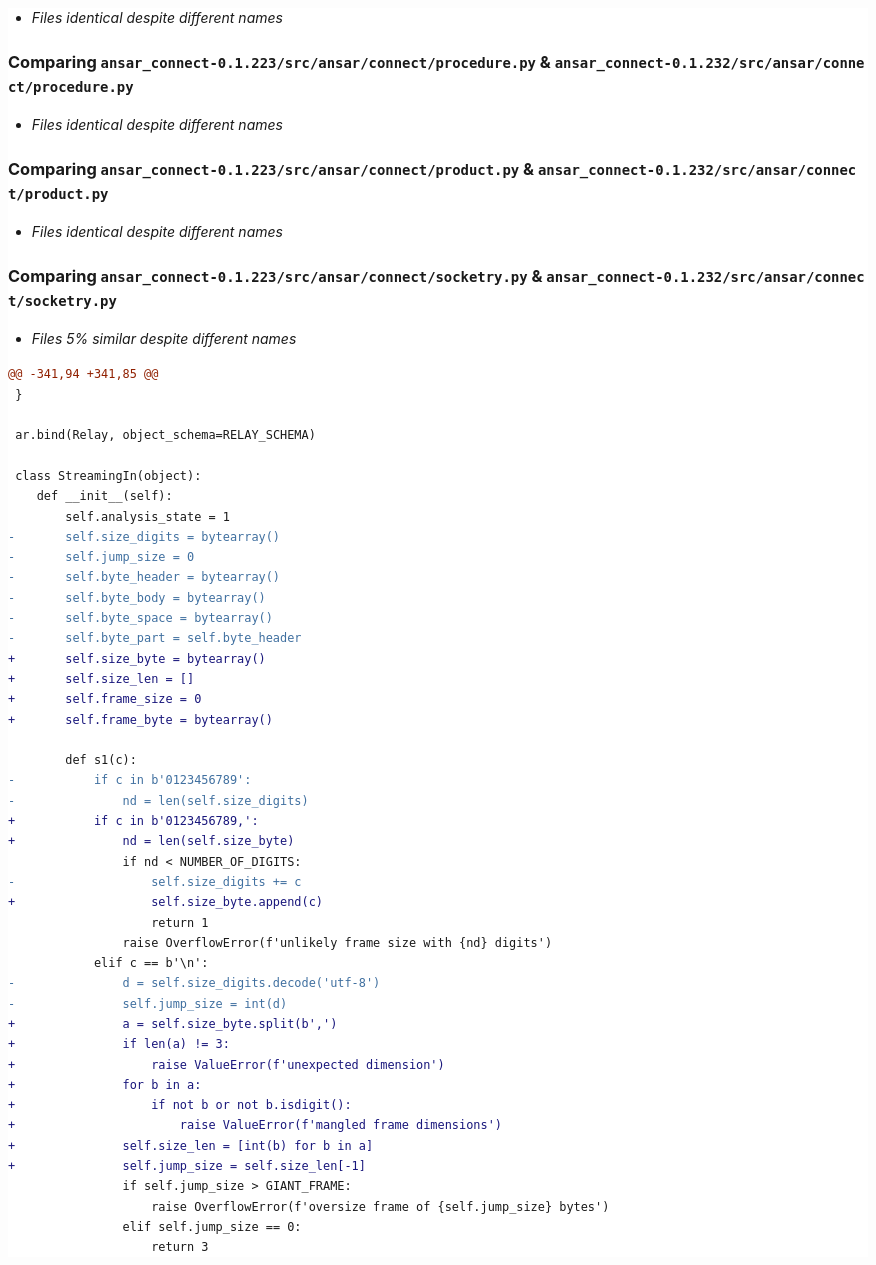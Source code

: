  * *Files identical despite different names*

### Comparing `ansar_connect-0.1.223/src/ansar/connect/procedure.py` & `ansar_connect-0.1.232/src/ansar/connect/procedure.py`

 * *Files identical despite different names*

### Comparing `ansar_connect-0.1.223/src/ansar/connect/product.py` & `ansar_connect-0.1.232/src/ansar/connect/product.py`

 * *Files identical despite different names*

### Comparing `ansar_connect-0.1.223/src/ansar/connect/socketry.py` & `ansar_connect-0.1.232/src/ansar/connect/socketry.py`

 * *Files 5% similar despite different names*

```diff
@@ -341,94 +341,85 @@
 }
 
 ar.bind(Relay, object_schema=RELAY_SCHEMA)
 
 class StreamingIn(object):
 	def __init__(self):
 		self.analysis_state = 1
-		self.size_digits = bytearray()
-		self.jump_size = 0
-		self.byte_header = bytearray()
-		self.byte_body = bytearray()
-		self.byte_space = bytearray()
-		self.byte_part = self.byte_header
+		self.size_byte = bytearray()
+		self.size_len = []
+		self.frame_size = 0
+		self.frame_byte = bytearray()
 
 		def s1(c):
-			if c in b'0123456789':
-				nd = len(self.size_digits)
+			if c in b'0123456789,':
+				nd = len(self.size_byte)
 				if nd < NUMBER_OF_DIGITS:
-					self.size_digits += c
+					self.size_byte.append(c)
 					return 1
 				raise OverflowError(f'unlikely frame size with {nd} digits')
 			elif c == b'\n':
-				d = self.size_digits.decode('utf-8')
-				self.jump_size = int(d)
+				a = self.size_byte.split(b',')
+				if len(a) != 3:
+					raise ValueError(f'unexpected dimension')
+				for b in a:
+					if not b or not b.isdigit():
+						raise ValueError(f'mangled frame dimensions')
+				self.size_len = [int(b) for b in a]
+				self.jump_size = self.size_len[-1]
 				if self.jump_size > GIANT_FRAME:
 					raise OverflowError(f'oversize frame of {self.jump_size} bytes')
 				elif self.jump_size == 0:
 					return 3
```